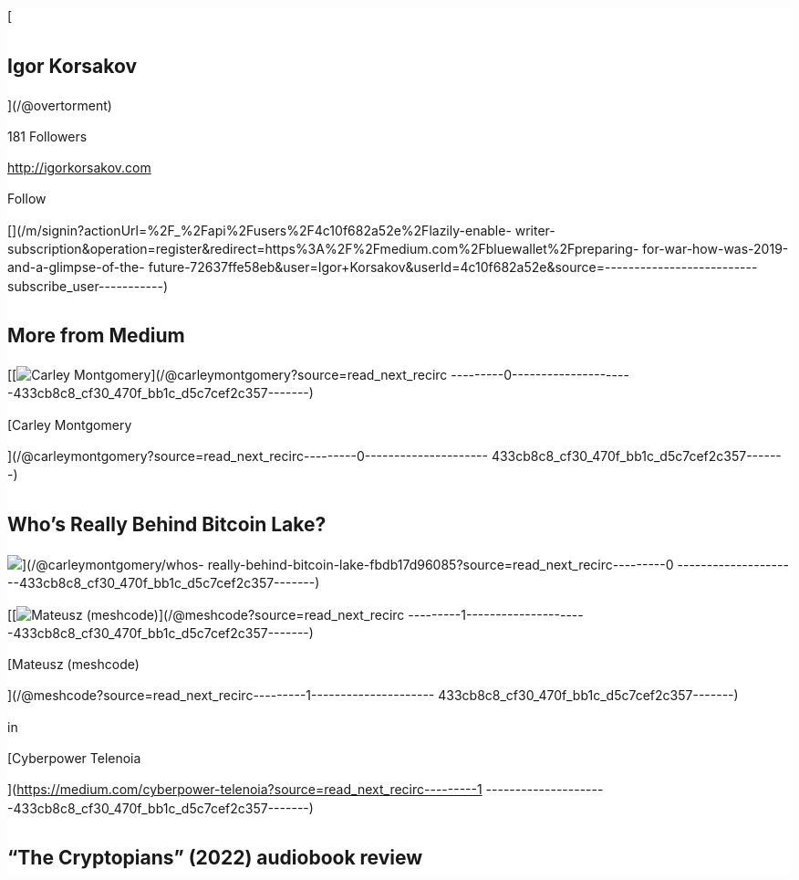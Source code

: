 [

## Igor Korsakov

](/@overtorment)

181 Followers

<http://igorkorsakov.com>

Follow

[](/m/signin?actionUrl=%2F_%2Fapi%2Fusers%2F4c10f682a52e%2Flazily-enable-
writer-
subscription&operation=register&redirect=https%3A%2F%2Fmedium.com%2Fbluewallet%2Fpreparing-
for-war-how-was-2019-and-a-glimpse-of-the-
future-72637ffe58eb&user=Igor+Korsakov&userId=4c10f682a52e&source=--------------------------subscribe_user-----------)

## More from Medium

[[![Carley
Montgomery](https://miro.medium.com/fit/c/40/40/1*rIpAIYHTwqXvn9JsYy1e1g.jpeg)](/@carleymontgomery?source=read_next_recirc
---------0---------------------433cb8c8_cf30_470f_bb1c_d5c7cef2c357-------)

[Carley Montgomery

](/@carleymontgomery?source=read_next_recirc---------0---------------------
433cb8c8_cf30_470f_bb1c_d5c7cef2c357-------)

## Who’s Really Behind Bitcoin Lake?

![](https://miro.medium.com/focal/112/112/50/50/0*ZXErFCGz_OzhyyOj)](/@carleymontgomery/whos-
really-behind-bitcoin-lake-fbdb17d96085?source=read_next_recirc---------0
---------------------433cb8c8_cf30_470f_bb1c_d5c7cef2c357-------)

[[![Mateusz
\(meshcode\)](https://miro.medium.com/fit/c/40/40/1*LEmO2tXssyUqX0hG5gER3Q.jpeg)](/@meshcode?source=read_next_recirc
---------1---------------------433cb8c8_cf30_470f_bb1c_d5c7cef2c357-------)

[Mateusz (meshcode)

](/@meshcode?source=read_next_recirc---------1---------------------
433cb8c8_cf30_470f_bb1c_d5c7cef2c357-------)

in

[Cyberpower Telenoia

](https://medium.com/cyberpower-telenoia?source=read_next_recirc---------1
---------------------433cb8c8_cf30_470f_bb1c_d5c7cef2c357-------)

## “The Cryptopians” (2022) audiobook review
